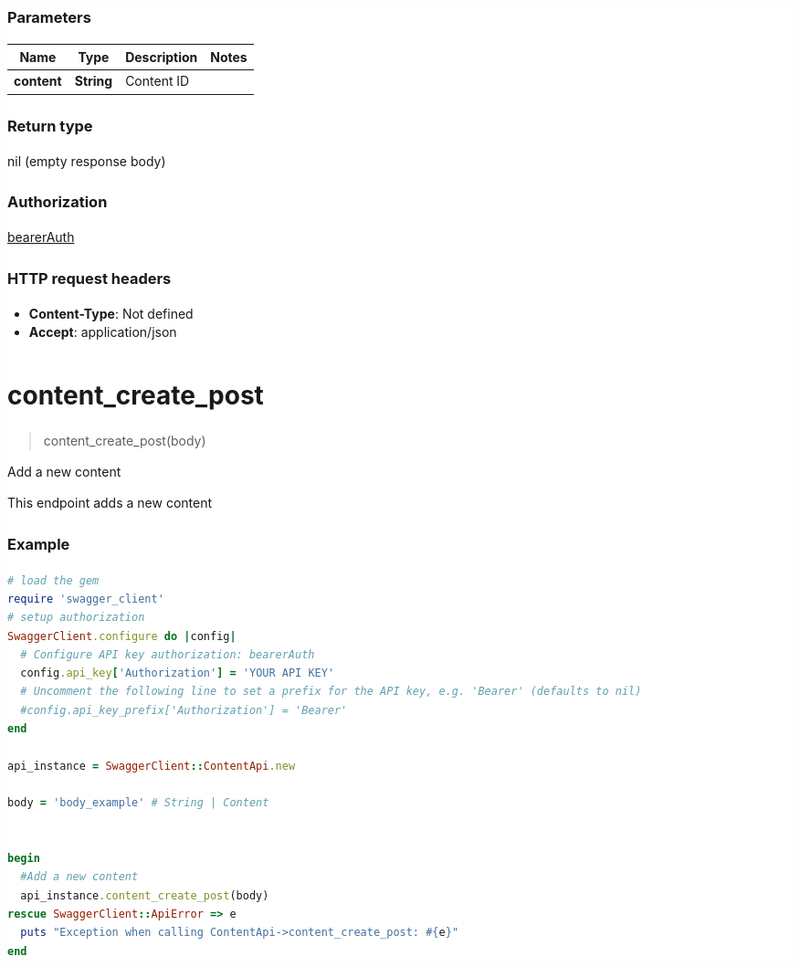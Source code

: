 ### Parameters

Name | Type | Description  | Notes
------------- | ------------- | ------------- | -------------
 **content** | **String**| Content ID | 

### Return type

nil (empty response body)

### Authorization

[bearerAuth](../README.md#bearerAuth)

### HTTP request headers

 - **Content-Type**: Not defined
 - **Accept**: application/json



# **content_create_post**
> content_create_post(body)

Add a new content

This endpoint adds a new content

### Example
```ruby
# load the gem
require 'swagger_client'
# setup authorization
SwaggerClient.configure do |config|
  # Configure API key authorization: bearerAuth
  config.api_key['Authorization'] = 'YOUR API KEY'
  # Uncomment the following line to set a prefix for the API key, e.g. 'Bearer' (defaults to nil)
  #config.api_key_prefix['Authorization'] = 'Bearer'
end

api_instance = SwaggerClient::ContentApi.new

body = 'body_example' # String | Content


begin
  #Add a new content
  api_instance.content_create_post(body)
rescue SwaggerClient::ApiError => e
  puts "Exception when calling ContentApi->content_create_post: #{e}"
end
```
